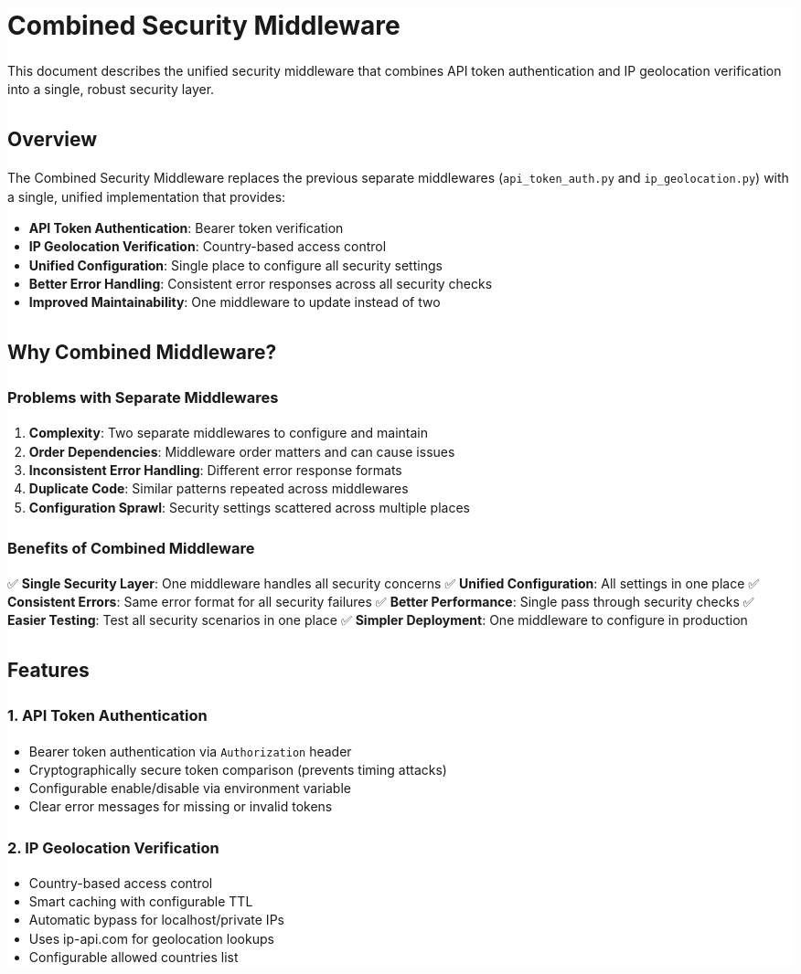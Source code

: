 # Combined Security Middleware

This document describes the unified security middleware that combines API token authentication and IP geolocation verification into a single, robust security layer.

## Overview

The Combined Security Middleware replaces the previous separate middlewares (`api_token_auth.py` and `ip_geolocation.py`) with a single, unified implementation that provides:

- **API Token Authentication**: Bearer token verification
- **IP Geolocation Verification**: Country-based access control
- **Unified Configuration**: Single place to configure all security settings
- **Better Error Handling**: Consistent error responses across all security checks
- **Improved Maintainability**: One middleware to update instead of two

## Why Combined Middleware?

### Problems with Separate Middlewares

1. **Complexity**: Two separate middlewares to configure and maintain
2. **Order Dependencies**: Middleware order matters and can cause issues
3. **Inconsistent Error Handling**: Different error response formats
4. **Duplicate Code**: Similar patterns repeated across middlewares
5. **Configuration Sprawl**: Security settings scattered across multiple places

### Benefits of Combined Middleware

✅ **Single Security Layer**: One middleware handles all security concerns
✅ **Unified Configuration**: All settings in one place
✅ **Consistent Errors**: Same error format for all security failures
✅ **Better Performance**: Single pass through security checks
✅ **Easier Testing**: Test all security scenarios in one place
✅ **Simpler Deployment**: One middleware to configure in production

## Features

### 1. API Token Authentication

- Bearer token authentication via `Authorization` header
- Cryptographically secure token comparison (prevents timing attacks)
- Configurable enable/disable via environment variable
- Clear error messages for missing or invalid tokens

### 2. IP Geolocation Verification

- Country-based access control
- Smart caching with configurable TTL
- Automatic bypass for localhost/private IPs
- Uses ip-api.com for geolocation lookups
- Configurable allowed countries list
